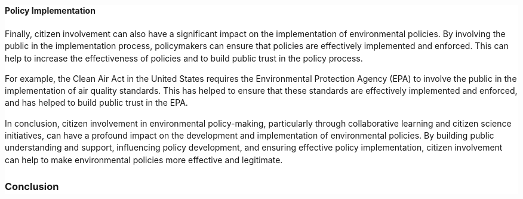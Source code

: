 #### Policy Implementation

Finally, citizen involvement can also have a significant impact on the implementation of environmental policies. By involving the public in the implementation process, policymakers can ensure that policies are effectively implemented and enforced. This can help to increase the effectiveness of policies and to build public trust in the policy process.

For example, the Clean Air Act in the United States requires the Environmental Protection Agency (EPA) to involve the public in the implementation of air quality standards. This has helped to ensure that these standards are effectively implemented and enforced, and has helped to build public trust in the EPA.

In conclusion, citizen involvement in environmental policy-making, particularly through collaborative learning and citizen science initiatives, can have a profound impact on the development and implementation of environmental policies. By building public understanding and support, influencing policy development, and ensuring effective policy implementation, citizen involvement can help to make environmental policies more effective and legitimate.

### Conclusion

